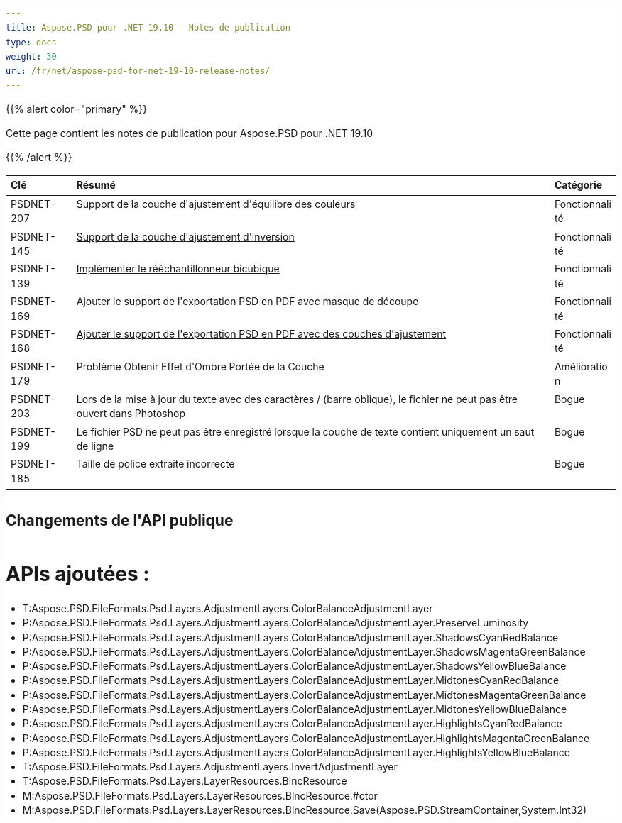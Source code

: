 ```yaml
---
title: Aspose.PSD pour .NET 19.10 - Notes de publication
type: docs
weight: 30
url: /fr/net/aspose-psd-for-net-19-10-release-notes/
---
```


{{% alert color="primary" %}} 

Cette page contient les notes de publication pour Aspose.PSD pour .NET 19.10

{{% /alert %}} 

|**Clé**|**Résumé**|**Catégorie**|
| :- | :- | :- |
|PSDNET-207|[Support de la couche d'ajustement d'équilibre des couleurs](/psd/fr/net/modifying-images/#modifyingimages-colorbalanceadjustmentlayer)|Fonctionnalité|
|PSDNET-145|[Support de la couche d'ajustement d'inversion](/psd/fr/net/modifying-images/#modifyingimages-invertadjustmentlayer)|Fonctionnalité|
|PSDNET-139|[Implémenter le rééchantillonneur bicubique](/psd/fr/net/modifying-images/#modifyingimages-implementbicubicresampling)|Fonctionnalité|
|PSDNET-169|[Ajouter le support de l'exportation PSD en PDF avec masque de découpe](/psd/fr/net/convert-psd-to-other-formats/#convertpsdtootherformats-psdtopdfwithclippingmask)|Fonctionnalité|
|PSDNET-168|[Ajouter le support de l'exportation PSD en PDF avec des couches d'ajustement](/psd/fr/net/convert-psd-to-other-formats/#convertpsdtootherformats-psdtopdfwithadjustmentlayer)|Fonctionnalité|
|PSDNET-179|Problème Obtenir Effet d'Ombre Portée de la Couche|Amélioration|
|PSDNET-203|Lors de la mise à jour du texte avec des caractères / (barre oblique), le fichier ne peut pas être ouvert dans Photoshop|Bogue|
|PSDNET-199|Le fichier PSD ne peut pas être enregistré lorsque la couche de texte contient uniquement un saut de ligne|Bogue|
|PSDNET-185|Taille de police extraite incorrecte|Bogue|

## **Changements de l'API publique**
# **APIs ajoutées :**
- T:Aspose.PSD.FileFormats.Psd.Layers.AdjustmentLayers.ColorBalanceAdjustmentLayer
- P:Aspose.PSD.FileFormats.Psd.Layers.AdjustmentLayers.ColorBalanceAdjustmentLayer.PreserveLuminosity
- P:Aspose.PSD.FileFormats.Psd.Layers.AdjustmentLayers.ColorBalanceAdjustmentLayer.ShadowsCyanRedBalance
- P:Aspose.PSD.FileFormats.Psd.Layers.AdjustmentLayers.ColorBalanceAdjustmentLayer.ShadowsMagentaGreenBalance
- P:Aspose.PSD.FileFormats.Psd.Layers.AdjustmentLayers.ColorBalanceAdjustmentLayer.ShadowsYellowBlueBalance
- P:Aspose.PSD.FileFormats.Psd.Layers.AdjustmentLayers.ColorBalanceAdjustmentLayer.MidtonesCyanRedBalance
- P:Aspose.PSD.FileFormats.Psd.Layers.AdjustmentLayers.ColorBalanceAdjustmentLayer.MidtonesMagentaGreenBalance
- P:Aspose.PSD.FileFormats.Psd.Layers.AdjustmentLayers.ColorBalanceAdjustmentLayer.MidtonesYellowBlueBalance
- P:Aspose.PSD.FileFormats.Psd.Layers.AdjustmentLayers.ColorBalanceAdjustmentLayer.HighlightsCyanRedBalance
- P:Aspose.PSD.FileFormats.Psd.Layers.AdjustmentLayers.ColorBalanceAdjustmentLayer.HighlightsMagentaGreenBalance
- P:Aspose.PSD.FileFormats.Psd.Layers.AdjustmentLayers.ColorBalanceAdjustmentLayer.HighlightsYellowBlueBalance
- T:Aspose.PSD.FileFormats.Psd.Layers.AdjustmentLayers.InvertAdjustmentLayer
- T:Aspose.PSD.FileFormats.Psd.Layers.LayerResources.BlncResource
- M:Aspose.PSD.FileFormats.Psd.Layers.LayerResources.BlncResource.#ctor
- M:Aspose.PSD.FileFormats.Psd.Layers.LayerResources.BlncResource.Save(Aspose.PSD.StreamContainer,System.Int32)